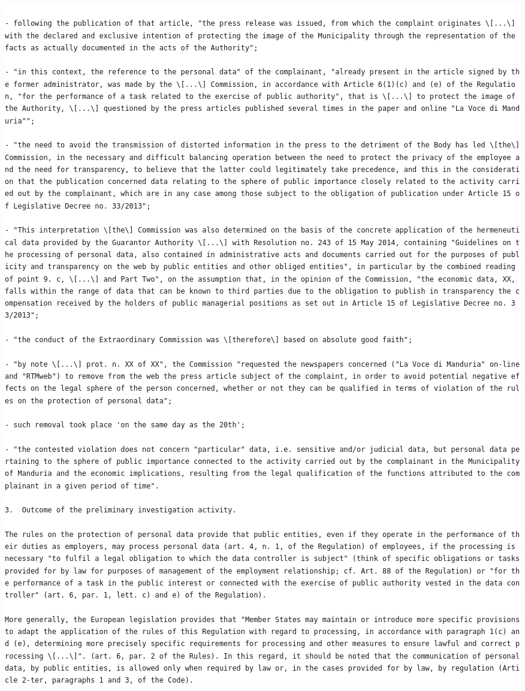 ```

- following the publication of that article, "the press release was issued, from which the complaint originates \[...\] with the declared and exclusive intention of protecting the image of the Municipality through the representation of the facts as actually documented in the acts of the Authority";

- "in this context, the reference to the personal data" of the complainant, "already present in the article signed by the former administrator, was made by the \[...\] Commission, in accordance with Article 6(1)(c) and (e) of the Regulation, "for the performance of a task related to the exercise of public authority", that is \[...\] to protect the image of the Authority, \[...\] questioned by the press articles published several times in the paper and online "La Voce di Manduria"";

- "the need to avoid the transmission of distorted information in the press to the detriment of the Body has led \[the\] Commission, in the necessary and difficult balancing operation between the need to protect the privacy of the employee and the need for transparency, to believe that the latter could legitimately take precedence, and this in the consideration that the publication concerned data relating to the sphere of public importance closely related to the activity carried out by the complainant, which are in any case among those subject to the obligation of publication under Article 15 of Legislative Decree no. 33/2013";

- "This interpretation \[the\] Commission was also determined on the basis of the concrete application of the hermeneutical data provided by the Guarantor Authority \[...\] with Resolution no. 243 of 15 May 2014, containing "Guidelines on the processing of personal data, also contained in administrative acts and documents carried out for the purposes of publicity and transparency on the web by public entities and other obliged entities", in particular by the combined reading of point 9. c, \[...\] and Part Two", on the assumption that, in the opinion of the Commission, "the economic data, XX, falls within the range of data that can be known to third parties due to the obligation to publish in transparency the compensation received by the holders of public managerial positions as set out in Article 15 of Legislative Decree no. 33/2013";

- "the conduct of the Extraordinary Commission was \[therefore\] based on absolute good faith";

- "by note \[...\] prot. n. XX of XX", the Commission "requested the newspapers concerned ("La Voce di Manduria" on-line and "RTMweb") to remove from the web the press article subject of the complaint, in order to avoid potential negative effects on the legal sphere of the person concerned, whether or not they can be qualified in terms of violation of the rules on the protection of personal data";

- such removal took place 'on the same day as the 20th';

- "the contested violation does not concern "particular" data, i.e. sensitive and/or judicial data, but personal data pertaining to the sphere of public importance connected to the activity carried out by the complainant in the Municipality of Manduria and the economic implications, resulting from the legal qualification of the functions attributed to the complainant in a given period of time".

3.  Outcome of the preliminary investigation activity.

The rules on the protection of personal data provide that public entities, even if they operate in the performance of their duties as employers, may process personal data (art. 4, n. 1, of the Regulation) of employees, if the processing is necessary "to fulfil a legal obligation to which the data controller is subject" (think of specific obligations or tasks provided for by law for purposes of management of the employment relationship; cf. Art. 88 of the Regulation) or "for the performance of a task in the public interest or connected with the exercise of public authority vested in the data controller" (art. 6, par. 1, lett. c) and e) of the Regulation).

More generally, the European legislation provides that "Member States may maintain or introduce more specific provisions to adapt the application of the rules of this Regulation with regard to processing, in accordance with paragraph 1(c) and (e), determining more precisely specific requirements for processing and other measures to ensure lawful and correct processing \[...\]". (art. 6, par. 2 of the Rules). In this regard, it should be noted that the communication of personal data, by public entities, is allowed only when required by law or, in the cases provided for by law, by regulation (Article 2-ter, paragraphs 1 and 3, of the Code).

```